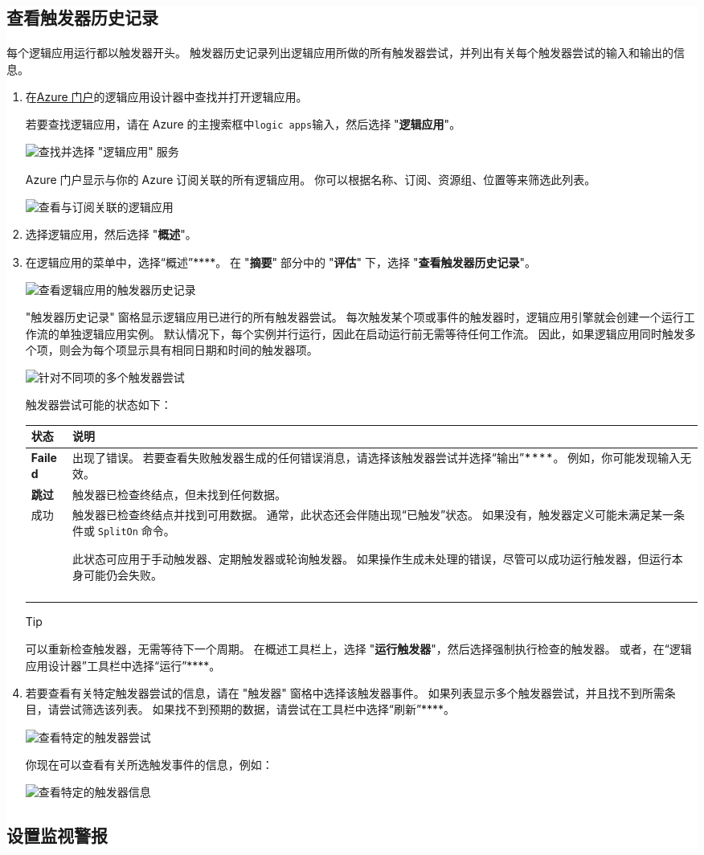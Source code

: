 <a name="review-trigger-history"></a>

## <a name="review-trigger-history"></a>查看触发器历史记录

每个逻辑应用运行都以触发器开头。 触发器历史记录列出逻辑应用所做的所有触发器尝试，并列出有关每个触发器尝试的输入和输出的信息。

1. 在[Azure 门户](https://portal.azure.com)的逻辑应用设计器中查找并打开逻辑应用。

   若要查找逻辑应用，请在 Azure 的主搜索框中`logic apps`输入，然后选择 "**逻辑应用**"。

   ![查找并选择 "逻辑应用" 服务](./media/monitor-logic-apps/find-your-logic-app.png)

   Azure 门户显示与你的 Azure 订阅关联的所有逻辑应用。 你可以根据名称、订阅、资源组、位置等来筛选此列表。

   ![查看与订阅关联的逻辑应用](./media/monitor-logic-apps/logic-apps-list-in-subscription.png)

1. 选择逻辑应用，然后选择 "**概述**"。

1. 在逻辑应用的菜单中，选择“概述”****。 在 "**摘要**" 部分中的 "**评估**" 下，选择 "**查看触发器历史记录**"。

   ![查看逻辑应用的触发器历史记录](./media/monitor-logic-apps/overview-pane-logic-app-details-trigger-history.png)

   "触发器历史记录" 窗格显示逻辑应用已进行的所有触发器尝试。 每次触发某个项或事件的触发器时，逻辑应用引擎就会创建一个运行工作流的单独逻辑应用实例。 默认情况下，每个实例并行运行，因此在启动运行前无需等待任何工作流。 因此，如果逻辑应用同时触发多个项，则会为每个项显示具有相同日期和时间的触发器项。

   ![针对不同项的多个触发器尝试](./media/monitor-logic-apps/logic-app-trigger-history.png)

   触发器尝试可能的状态如下：

   | 状态 | 说明 |
   |--------|-------------|
   | **Failed** | 出现了错误。 若要查看失败触发器生成的任何错误消息，请选择该触发器尝试并选择“输出”****。 例如，你可能发现输入无效。 |
   | **跳过** | 触发器已检查终结点，但未找到任何数据。 |
   | 成功  | 触发器已检查终结点并找到可用数据。 通常，此状态还会伴随出现“已触发”状态。 如果没有，触发器定义可能未满足某一条件或 `SplitOn` 命令。 <p>此状态可应用于手动触发器、定期触发器或轮询触发器。 如果操作生成未处理的错误，尽管可以成功运行触发器，但运行本身可能仍会失败。 |
   |||

   > [!TIP]
   > 可以重新检查触发器，无需等待下一个周期。 在概述工具栏上，选择 "**运行触发器**"，然后选择强制执行检查的触发器。 或者，在“逻辑应用设计器”工具栏中选择“运行”****。

1. 若要查看有关特定触发器尝试的信息，请在 "触发器" 窗格中选择该触发器事件。 如果列表显示多个触发器尝试，并且找不到所需条目，请尝试筛选该列表。 如果找不到预期的数据，请尝试在工具栏中选择“刷新”****。

   ![查看特定的触发器尝试](./media/monitor-logic-apps/select-trigger-event-for-review.png)

   你现在可以查看有关所选触发事件的信息，例如：

   ![查看特定的触发器信息](./media/monitor-logic-apps/view-specific-trigger-details.png)

<a name="add-azure-alerts"></a>

## <a name="set-up-monitoring-alerts"></a>设置监视警报
